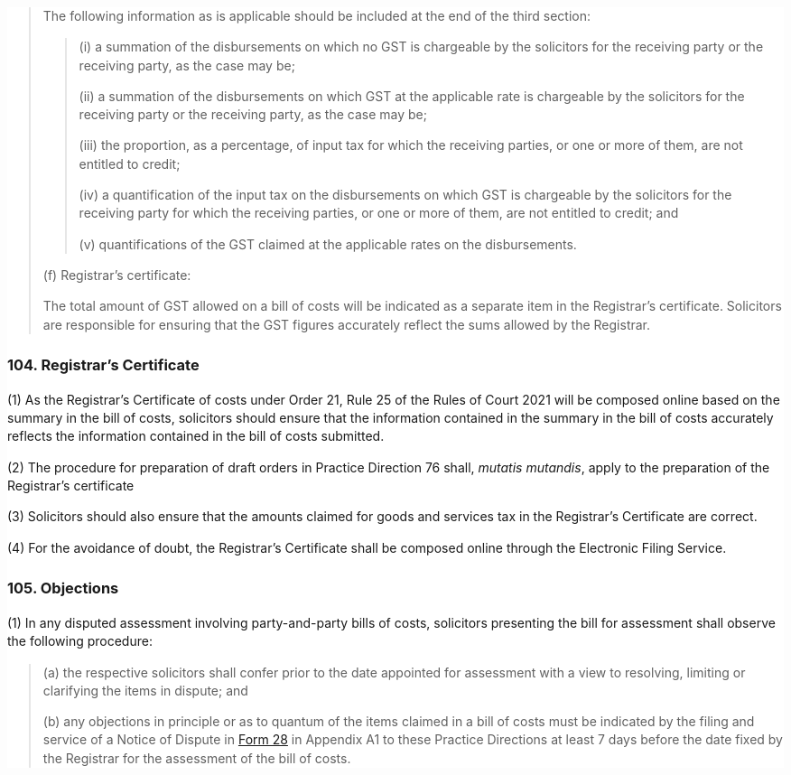 > The following information as is applicable should be included at the end of the third section:
>
> > (i) a summation of the disbursements on which no GST is chargeable by the solicitors for the receiving party or the receiving party, as the case may be;
> >
> > (ii) a summation of the disbursements on which GST at the applicable rate is chargeable by the solicitors for the receiving party or the receiving party, as the case may be;
> >
> > (iii) the proportion, as a percentage, of input tax for which the receiving parties, or one or more of them, are not entitled to credit;
> >
> > (iv) a quantification of the input tax on the disbursements on which GST is chargeable by the solicitors for the receiving party for which the receiving parties, or one or more of them, are not entitled to credit; and
> >
> > (v) quantifications of the GST claimed at the applicable rates on the disbursements.
>
> (f) Registrar’s certificate:
>
> The total amount of GST allowed on a bill of costs will be indicated as a separate item in the Registrar’s certificate. Solicitors are responsible for ensuring that the GST figures accurately reflect the sums allowed by the Registrar.

### 104. Registrar’s Certificate <a href="#id-104-registrars-certificate" id="id-104-registrars-certificate"></a>

(1) As the Registrar’s Certificate of costs under Order 21, Rule 25 of the Rules of Court 2021 will be composed online based on the summary in the bill of costs, solicitors should ensure that the information contained in the summary in the bill of costs accurately reflects the information contained in the bill of costs submitted.

(2) The procedure for preparation of draft orders in Practice Direction 76 shall, _mutatis mutandis_, apply to the preparation of the Registrar’s certificate

(3) Solicitors should also ensure that the amounts claimed for goods and services tax in the Registrar’s Certificate are correct.

(4) For the avoidance of doubt, the Registrar’s Certificate shall be composed online through the Electronic Filing Service.

### 105. Objections <a href="#id-105-objections" id="id-105-objections"></a>

(1) In any disputed assessment involving party-and-party bills of costs, solicitors presenting the bill for assessment shall observe the following procedure:

> (a) the respective solicitors shall confer prior to the date appointed for assessment with a view to resolving, limiting or clarifying the items in dispute; and
>
> (b) any objections in principle or as to quantum of the items claimed in a bill of costs must be indicated by the filing and service of a Notice of Dispute in [Form 28](https://github.com/opendocsg/opendoc-state-courts-practice-directions-2021/raw/master/Forms/Appendix%20A1/Form%2028.pdf) in Appendix A1 to these Practice Directions at least 7 days before the date fixed by the Registrar for the assessment of the bill of costs.
